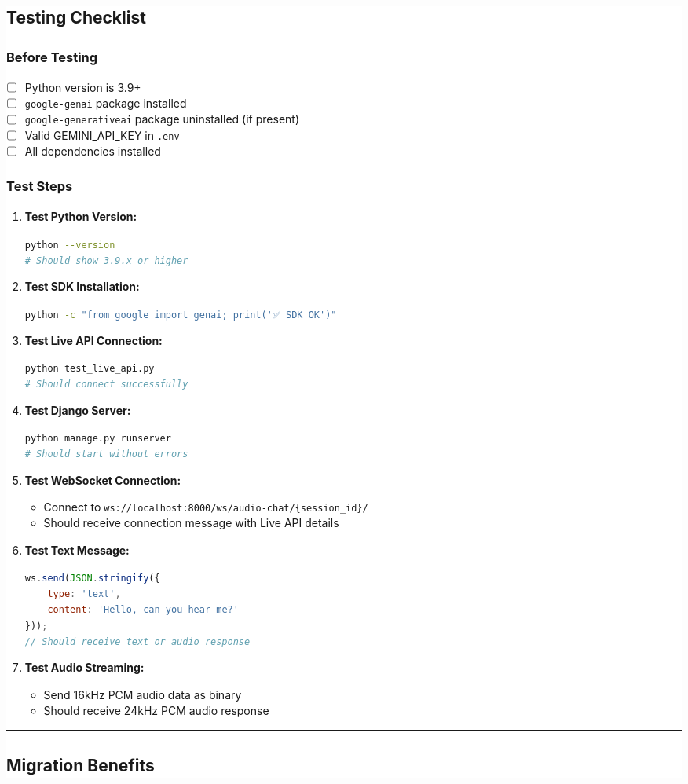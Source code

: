 
## Testing Checklist

### Before Testing

- [ ] Python version is 3.9+
- [ ] `google-genai` package installed
- [ ] `google-generativeai` package uninstalled (if present)
- [ ] Valid GEMINI_API_KEY in `.env`
- [ ] All dependencies installed

### Test Steps

1. **Test Python Version:**
   ```bash
   python --version
   # Should show 3.9.x or higher
   ```

2. **Test SDK Installation:**
   ```bash
   python -c "from google import genai; print('✅ SDK OK')"
   ```

3. **Test Live API Connection:**
   ```bash
   python test_live_api.py
   # Should connect successfully
   ```

4. **Test Django Server:**
   ```bash
   python manage.py runserver
   # Should start without errors
   ```

5. **Test WebSocket Connection:**
   - Connect to `ws://localhost:8000/ws/audio-chat/{session_id}/`
   - Should receive connection message with Live API details

6. **Test Text Message:**
   ```javascript
   ws.send(JSON.stringify({
       type: 'text',
       content: 'Hello, can you hear me?'
   }));
   // Should receive text or audio response
   ```

7. **Test Audio Streaming:**
   - Send 16kHz PCM audio data as binary
   - Should receive 24kHz PCM audio response

---

## Migration Benefits
